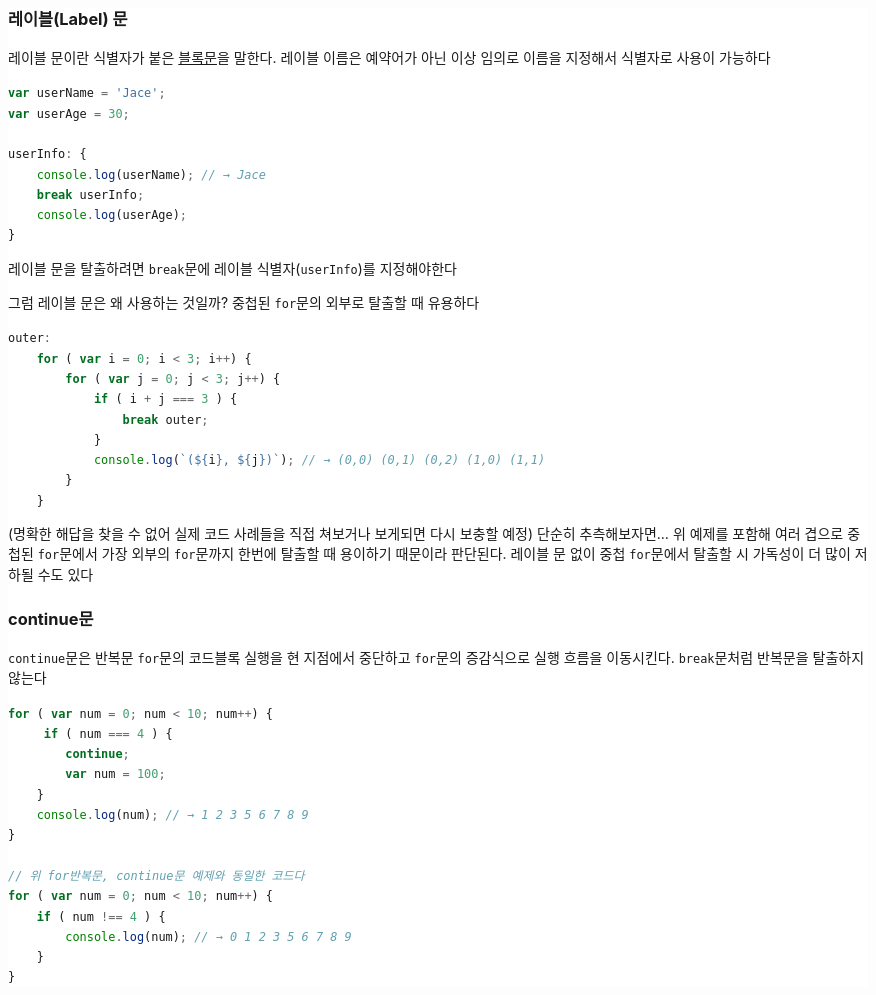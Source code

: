 ### 레이블(Label) 문

레이블 문이란 식별자가 붙은 [블록문]()을 말한다. 레이블 이름은 예약어가 아닌 이상 임의로 이름을 지정해서 식별자로 사용이 가능하다

```jsx
var userName = 'Jace';
var userAge = 30;

userInfo: {
	console.log(userName); // → Jace
	break userInfo; 
	console.log(userAge); 
}
```

레이블 문을 탈출하려면 `break`문에 레이블 식별자(`userInfo`)를 지정해야한다

그럼 레이블 문은 왜 사용하는 것일까? 중첩된 `for`문의 외부로 탈출할 때 유용하다

```jsx
outer: 
	for ( var i = 0; i < 3; i++) {
		for ( var j = 0; j < 3; j++) {
			if ( i + j === 3 ) {
				break outer; 
			}
			console.log(`(${i}, ${j})`); // → (0,0) (0,1) (0,2) (1,0) (1,1)
		}
	}
```

(명확한 해답을 찾을 수 없어 실제 코드 사례들을 직접 쳐보거나 보게되면 다시 보충할 예정) 단순히 추측해보자면… 위 예제를 포함해 여러 겹으로 중첩된 `for`문에서 가장 외부의 `for`문까지 한번에 탈출할 때 용이하기 때문이라 판단된다. 레이블 문 없이 중첩 `for`문에서 탈출할 시 가독성이 더 많이 저하될 수도 있다

### continue문

`continue`문은 반복문 `for`문의 코드블록 실행을 현 지점에서 중단하고 `for`문의 증감식으로 실행 흐름을 이동시킨다. `break`문처럼 반복문을 탈출하지 않는다

```jsx
for ( var num = 0; num < 10; num++) {
	 if ( num === 4 ) { 
		continue; 
		var num = 100; 
	}
	console.log(num); // → 1 2 3 5 6 7 8 9
}

// 위 for반복문, continue문 예제와 동일한 코드다
for ( var num = 0; num < 10; num++) {
	if ( num !== 4 ) {
		console.log(num); // → 0 1 2 3 5 6 7 8 9
	}
}
```
